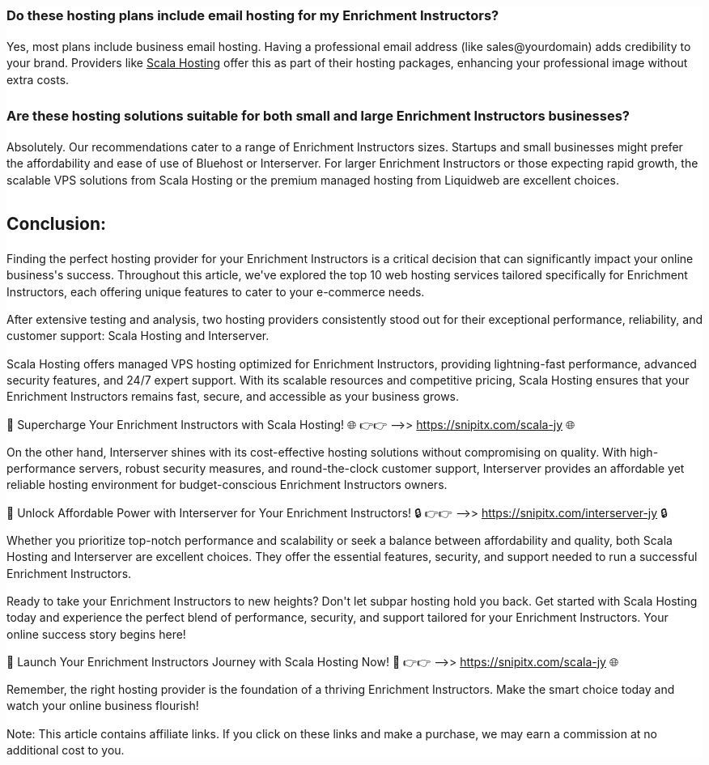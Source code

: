 ### Do these hosting plans include email hosting for my Enrichment Instructors? 
Yes, most plans include business email hosting. Having a professional email address (like sales@yourdomain) adds credibility to your brand. Providers like [Scala Hosting](https://snipitx.com/scala-jy) offer this as part of their hosting packages, enhancing your professional image without extra costs.

### Are these hosting solutions suitable for both small and large Enrichment Instructors businesses? 
Absolutely. Our recommendations cater to a range of Enrichment Instructors sizes. Startups and small businesses might prefer the affordability and ease of use of Bluehost or Interserver. For larger Enrichment Instructors or those expecting rapid growth, the scalable VPS solutions from Scala Hosting or the premium managed hosting from Liquidweb are excellent choices.

## Conclusion:

Finding the perfect hosting provider for your Enrichment Instructors is a critical decision that can significantly impact your online business's success. Throughout this article, we've explored the top 10 web hosting services tailored specifically for Enrichment Instructors, each offering unique features to cater to your e-commerce needs.

After extensive testing and analysis, two hosting providers consistently stood out for their exceptional performance, reliability, and customer support: Scala Hosting and Interserver.

Scala Hosting offers managed VPS hosting optimized for Enrichment Instructors, providing lightning-fast performance, advanced security features, and 24/7 expert support. With its scalable resources and competitive pricing, Scala Hosting ensures that your Enrichment Instructors remains fast, secure, and accessible as your business grows.

🚀 Supercharge Your Enrichment Instructors with Scala Hosting! 🌐
👉👉 -->> https://snipitx.com/scala-jy 🌐

On the other hand, Interserver shines with its cost-effective hosting solutions without compromising on quality. With high-performance servers, robust security measures, and round-the-clock customer support, Interserver provides an affordable yet reliable hosting environment for budget-conscious Enrichment Instructors owners.

💸 Unlock Affordable Power with Interserver for Your Enrichment Instructors! 🔒
👉👉 -->> https://snipitx.com/interserver-jy 🔒

Whether you prioritize top-notch performance and scalability or seek a balance between affordability and quality, both Scala Hosting and Interserver are excellent choices. They offer the essential features, security, and support needed to run a successful Enrichment Instructors.

Ready to take your Enrichment Instructors to new heights? Don't let subpar hosting hold you back. Get started with Scala Hosting today and experience the perfect blend of performance, security, and support tailored for your Enrichment Instructors. Your online success story begins here!

🚀 Launch Your Enrichment Instructors Journey with Scala Hosting Now! 🌟
👉👉 -->> https://snipitx.com/scala-jy 🌐

Remember, the right hosting provider is the foundation of a thriving Enrichment Instructors. Make the smart choice today and watch your online business flourish!

Note: This article contains affiliate links. If you click on these links and make a purchase, we may earn a commission at no additional cost to you.